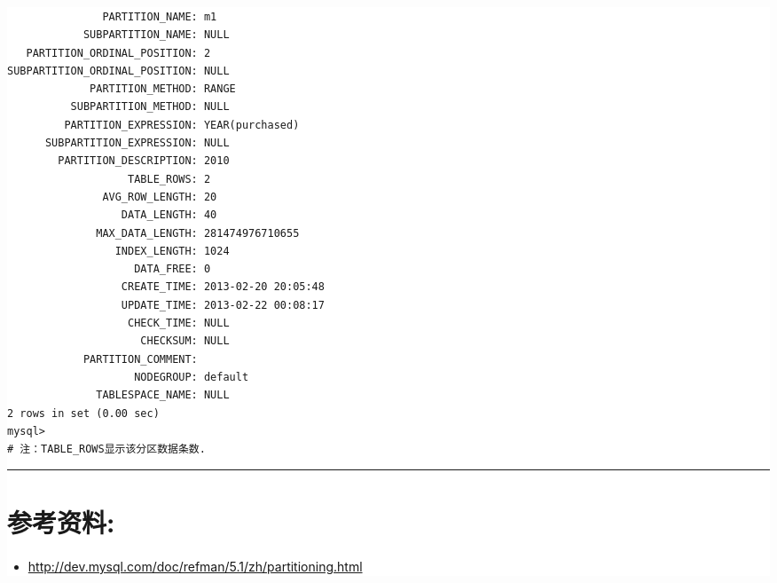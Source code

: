 				   PARTITION_NAME: m1
				SUBPARTITION_NAME: NULL
	   PARTITION_ORDINAL_POSITION: 2
	SUBPARTITION_ORDINAL_POSITION: NULL
				 PARTITION_METHOD: RANGE
			  SUBPARTITION_METHOD: NULL
			 PARTITION_EXPRESSION: YEAR(purchased)
		  SUBPARTITION_EXPRESSION: NULL
			PARTITION_DESCRIPTION: 2010
					   TABLE_ROWS: 2
				   AVG_ROW_LENGTH: 20
					  DATA_LENGTH: 40
				  MAX_DATA_LENGTH: 281474976710655
					 INDEX_LENGTH: 1024
						DATA_FREE: 0
					  CREATE_TIME: 2013-02-20 20:05:48
					  UPDATE_TIME: 2013-02-22 00:08:17
					   CHECK_TIME: NULL
						 CHECKSUM: NULL
				PARTITION_COMMENT: 
						NODEGROUP: default
				  TABLESPACE_NAME: NULL
	2 rows in set (0.00 sec)
	mysql> 
	# 注：TABLE_ROWS显示该分区数据条数.
************************************************	


# 参考资料:

+ <http://dev.mysql.com/doc/refman/5.1/zh/partitioning.html>